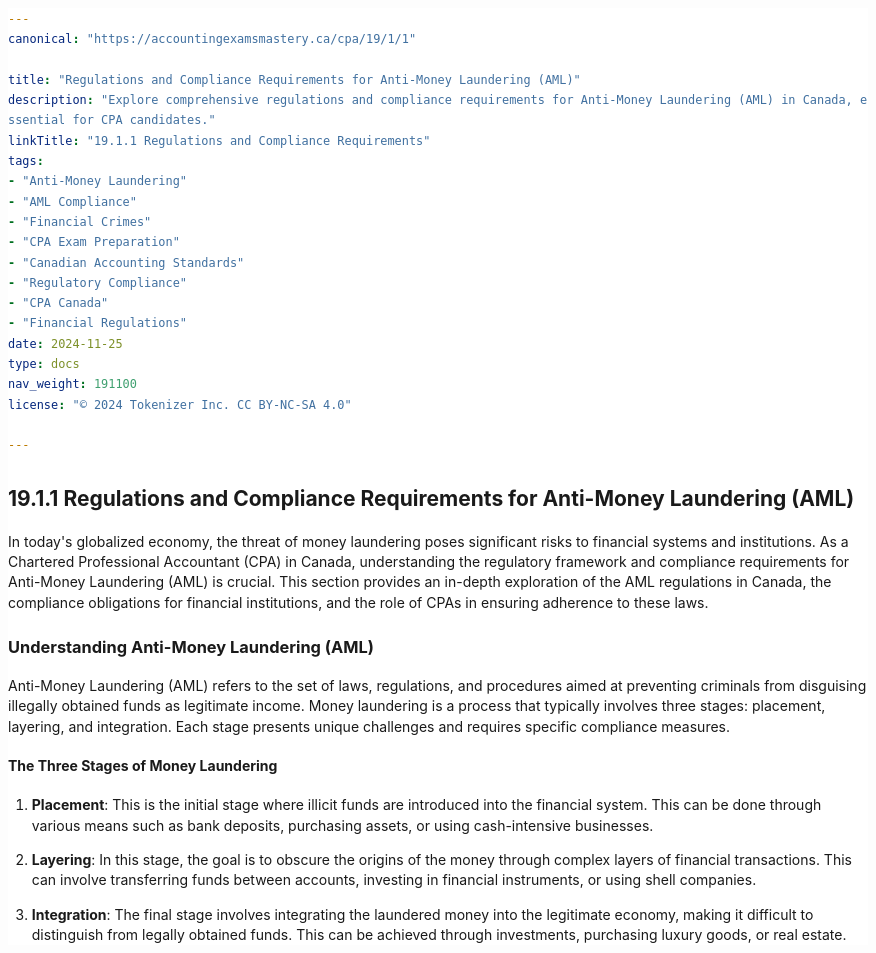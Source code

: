 ```yaml
---
canonical: "https://accountingexamsmastery.ca/cpa/19/1/1"

title: "Regulations and Compliance Requirements for Anti-Money Laundering (AML)"
description: "Explore comprehensive regulations and compliance requirements for Anti-Money Laundering (AML) in Canada, essential for CPA candidates."
linkTitle: "19.1.1 Regulations and Compliance Requirements"
tags:
- "Anti-Money Laundering"
- "AML Compliance"
- "Financial Crimes"
- "CPA Exam Preparation"
- "Canadian Accounting Standards"
- "Regulatory Compliance"
- "CPA Canada"
- "Financial Regulations"
date: 2024-11-25
type: docs
nav_weight: 191100
license: "© 2024 Tokenizer Inc. CC BY-NC-SA 4.0"

---
```


## 19.1.1 Regulations and Compliance Requirements for Anti-Money Laundering (AML)

In today's globalized economy, the threat of money laundering poses significant risks to financial systems and institutions. As a Chartered Professional Accountant (CPA) in Canada, understanding the regulatory framework and compliance requirements for Anti-Money Laundering (AML) is crucial. This section provides an in-depth exploration of the AML regulations in Canada, the compliance obligations for financial institutions, and the role of CPAs in ensuring adherence to these laws.

### Understanding Anti-Money Laundering (AML)

Anti-Money Laundering (AML) refers to the set of laws, regulations, and procedures aimed at preventing criminals from disguising illegally obtained funds as legitimate income. Money laundering is a process that typically involves three stages: placement, layering, and integration. Each stage presents unique challenges and requires specific compliance measures.

#### The Three Stages of Money Laundering

1. **Placement**: This is the initial stage where illicit funds are introduced into the financial system. This can be done through various means such as bank deposits, purchasing assets, or using cash-intensive businesses.

2. **Layering**: In this stage, the goal is to obscure the origins of the money through complex layers of financial transactions. This can involve transferring funds between accounts, investing in financial instruments, or using shell companies.

3. **Integration**: The final stage involves integrating the laundered money into the legitimate economy, making it difficult to distinguish from legally obtained funds. This can be achieved through investments, purchasing luxury goods, or real estate.
